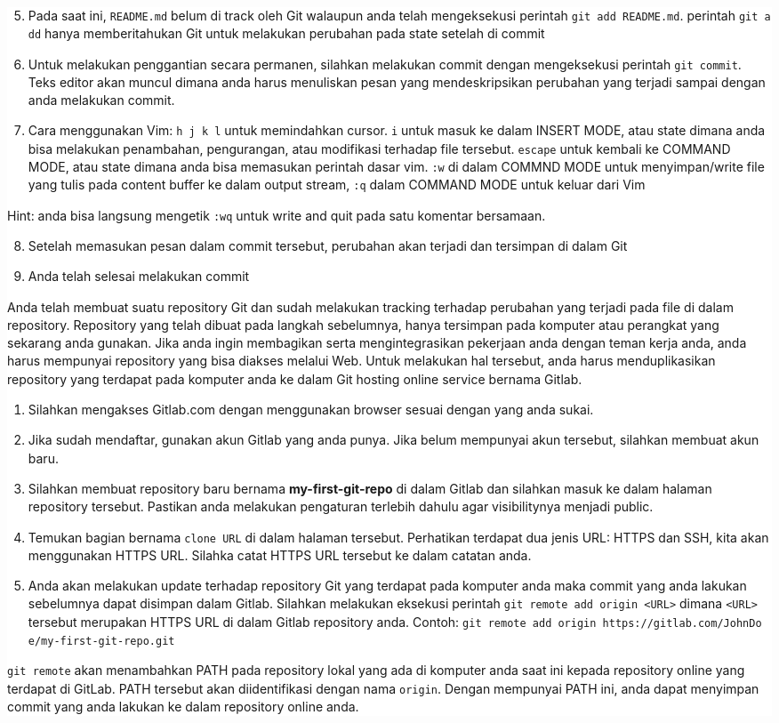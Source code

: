 5. Pada saat ini, `README.md` belum di track oleh Git walaupun anda telah mengeksekusi perintah `git add README.md`. perintah
`git add` hanya memberitahukan Git untuk melakukan perubahan pada state setelah di commit

6. Untuk melakukan penggantian secara permanen, silahkan melakukan commit dengan mengeksekusi perintah `git commit`. Teks editor
akan muncul dimana anda harus menuliskan pesan yang mendeskripsikan perubahan yang terjadi sampai dengan anda melakukan commit.

7. Cara menggunakan Vim: `h j k l` untuk memindahkan cursor. `i` untuk masuk ke dalam INSERT MODE, atau state dimana anda 
bisa melakukan penambahan, pengurangan, atau modifikasi terhadap file tersebut. `escape` untuk kembali ke COMMAND MODE, atau state
dimana anda bisa memasukan perintah dasar vim. `:w` di dalam COMMND MODE untuk menyimpan/write file yang tulis pada content buffer
ke dalam output stream, `:q` dalam COMMAND MODE untuk keluar dari Vim

Hint: anda bisa langsung mengetik `:wq` untuk write and quit pada satu komentar bersamaan.

8. Setelah memasukan pesan dalam commit tersebut, perubahan akan terjadi dan tersimpan di dalam Git

9. Anda telah selesai melakukan commit


Anda telah membuat suatu repository Git dan sudah melakukan tracking terhadap perubahan yang terjadi pada file di dalam repository.
Repository yang telah dibuat pada langkah sebelumnya, hanya tersimpan pada komputer atau perangkat yang sekarang anda gunakan. Jika
anda ingin membagikan serta mengintegrasikan pekerjaan anda dengan teman kerja anda, anda harus mempunyai repository yang bisa diakses
melalui Web. Untuk melakukan hal tersebut, anda harus menduplikasikan repository yang terdapat pada komputer anda ke dalam Git hosting
online service bernama Gitlab.

1. Silahkan mengakses Gitlab.com dengan menggunakan browser sesuai dengan yang anda sukai.

2. Jika sudah mendaftar, gunakan akun Gitlab yang anda punya. Jika belum mempunyai akun tersebut, silahkan membuat akun baru.

3. Silahkan membuat repository baru bernama **my-first-git-repo** di dalam Gitlab dan silahkan masuk ke dalam halaman repository tersebut.
Pastikan anda melakukan pengaturan terlebih dahulu agar visibilitynya menjadi public.

4. Temukan bagian bernama `clone URL` di dalam halaman tersebut. Perhatikan terdapat dua jenis URL: HTTPS dan SSH, kita akan menggunakan
HTTPS URL. Silahka catat HTTPS URL tersebut ke dalam catatan anda.

5. Anda akan melakukan update terhadap repository Git yang terdapat pada komputer anda maka commit yang anda lakukan sebelumnya dapat 
disimpan dalam Gitlab. Silahkan melakukan eksekusi perintah `git remote add origin <URL>` dimana `<URL>` tersebut merupakan HTTPS URL
di dalam Gitlab repository anda. Contoh:
`git remote add origin https://gitlab.com/JohnDoe/my-first-git-repo.git`

`git remote` akan menambahkan PATH pada repository lokal yang ada di komputer anda saat ini kepada repository online yang terdapat di GitLab.
PATH tersebut akan diidentifikasi dengan nama `origin`. Dengan mempunyai PATH ini, anda dapat menyimpan commit yang anda lakukan ke dalam
repository online anda.
